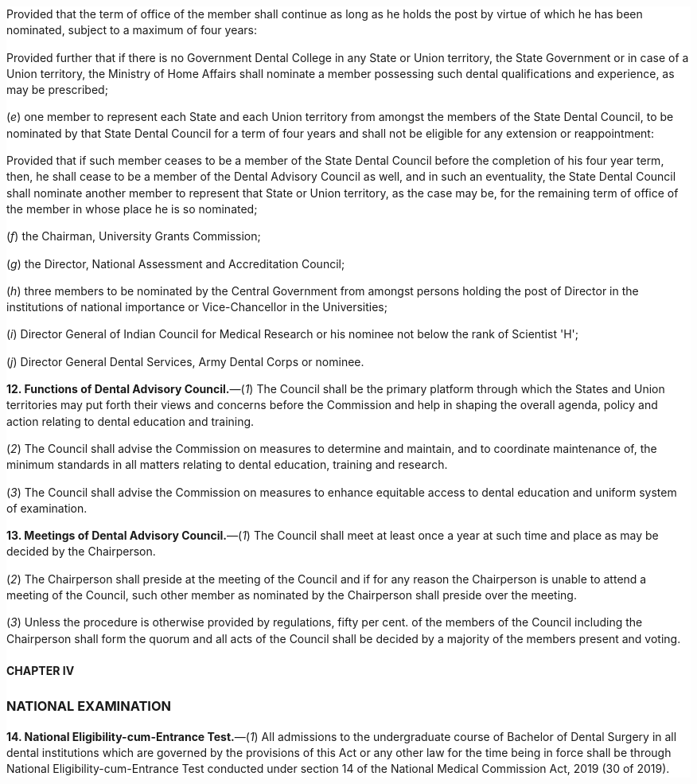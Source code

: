 Provided that the term of office of the member shall continue as long as he holds the post by virtue of which he has been nominated, subject to a maximum of four years:

Provided further that if there is no Government Dental College in any State or Union territory, the State Government or in case of a Union territory, the Ministry of Home Affairs shall nominate a member possessing such dental qualifications and experience, as may be prescribed;

(*e*) one member to represent each State and each Union territory from amongst the members of the State Dental Council, to be nominated by that State Dental Council for a term of four years and shall not be eligible for any extension or reappointment:

Provided that if such member ceases to be a member of the State Dental Council before the completion of his four year term, then, he shall cease to be a member of the Dental Advisory Council as well, and in such an eventuality, the State Dental Council shall nominate another member to represent that State or Union territory, as the case may be, for the remaining term of office of the member in whose place he is so nominated;

(*f*) the Chairman, University Grants Commission;

(*g*) the Director, National Assessment and Accreditation Council;

(*h*) three members to be nominated by the Central Government from amongst persons holding the post of Director in the institutions of national importance or Vice-Chancellor in the Universities;

(*i*) Director General of Indian Council for Medical Research or his nominee not below the rank of Scientist 'H';

(*j*) Director General Dental Services, Army Dental Corps or nominee.

**12. Functions of Dental Advisory Council.**—(*1*) The Council shall be the primary platform through which the States and Union territories may put forth their views and concerns before the Commission and help in shaping the overall agenda, policy and action relating to dental education and training.

(*2*) The Council shall advise the Commission on measures to determine and maintain, and to coordinate maintenance of, the minimum standards in all matters relating to dental education, training and research.

(*3*) The Council shall advise the Commission on measures to enhance equitable access to dental education and uniform system of examination.

**13. Meetings of Dental Advisory Council.**—(*1*) The Council shall meet at least once a year at such time and place as may be decided by the Chairperson.

(*2*) The Chairperson shall preside at the meeting of the Council and if for any reason the Chairperson is unable to attend a meeting of the Council, such other member as nominated by the Chairperson shall preside over the meeting.

(*3*) Unless the procedure is otherwise provided by regulations, fifty per cent. of the members of the Council including the Chairperson shall form the quorum and all acts of the Council shall be decided by a majority of the members present and voting.

#### CHAPTER IV

### NATIONAL EXAMINATION

**14. National Eligibility-cum-Entrance Test.**—(*1*) All admissions to the undergraduate course of Bachelor of Dental Surgery in all dental institutions which are governed by the provisions of this Act or any other law for the time being in force shall be through National Eligibility-cum-Entrance Test conducted under section 14 of the National Medical Commission Act, 2019 (30 of 2019).
